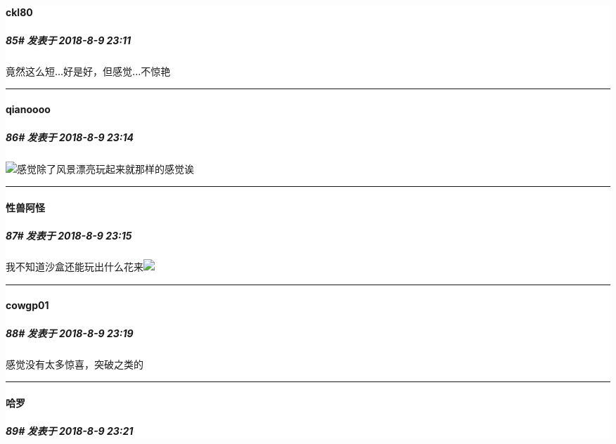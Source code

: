 ####  ckl80  
##### 85#       发表于 2018-8-9 23:11




竟然这么短...好是好，但感觉...不惊艳







-----

####  qianoooo  
##### 86#       发表于 2018-8-9 23:14



<img src="https://static.saraba1st.com/image/smiley/face2017/041.png" referrerpolicy="no-referrer">感觉除了风景漂亮玩起来就那样的感觉诶







-----

####  性兽阿怪  
##### 87#       发表于 2018-8-9 23:15




我不知道沙盒还能玩出什么花来<img src="https://static.saraba1st.com/image/smiley/face2017/125.png" referrerpolicy="no-referrer">







-----

####  cowgp01  
##### 88#       发表于 2018-8-9 23:19




感觉没有太多惊喜，突破之类的







-----

####  哈罗  
##### 89#       发表于 2018-8-9 23:21


